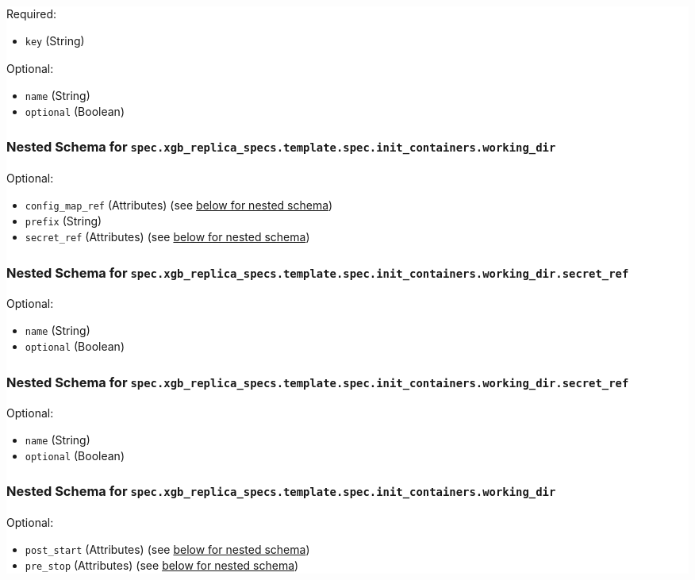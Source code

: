 Required:

- `key` (String)

Optional:

- `name` (String)
- `optional` (Boolean)




<a id="nestedatt--spec--xgb_replica_specs--template--spec--init_containers--env_from"></a>
### Nested Schema for `spec.xgb_replica_specs.template.spec.init_containers.working_dir`

Optional:

- `config_map_ref` (Attributes) (see [below for nested schema](#nestedatt--spec--xgb_replica_specs--template--spec--init_containers--working_dir--config_map_ref))
- `prefix` (String)
- `secret_ref` (Attributes) (see [below for nested schema](#nestedatt--spec--xgb_replica_specs--template--spec--init_containers--working_dir--secret_ref))

<a id="nestedatt--spec--xgb_replica_specs--template--spec--init_containers--working_dir--config_map_ref"></a>
### Nested Schema for `spec.xgb_replica_specs.template.spec.init_containers.working_dir.secret_ref`

Optional:

- `name` (String)
- `optional` (Boolean)


<a id="nestedatt--spec--xgb_replica_specs--template--spec--init_containers--working_dir--secret_ref"></a>
### Nested Schema for `spec.xgb_replica_specs.template.spec.init_containers.working_dir.secret_ref`

Optional:

- `name` (String)
- `optional` (Boolean)



<a id="nestedatt--spec--xgb_replica_specs--template--spec--init_containers--lifecycle"></a>
### Nested Schema for `spec.xgb_replica_specs.template.spec.init_containers.working_dir`

Optional:

- `post_start` (Attributes) (see [below for nested schema](#nestedatt--spec--xgb_replica_specs--template--spec--init_containers--working_dir--post_start))
- `pre_stop` (Attributes) (see [below for nested schema](#nestedatt--spec--xgb_replica_specs--template--spec--init_containers--working_dir--pre_stop))
